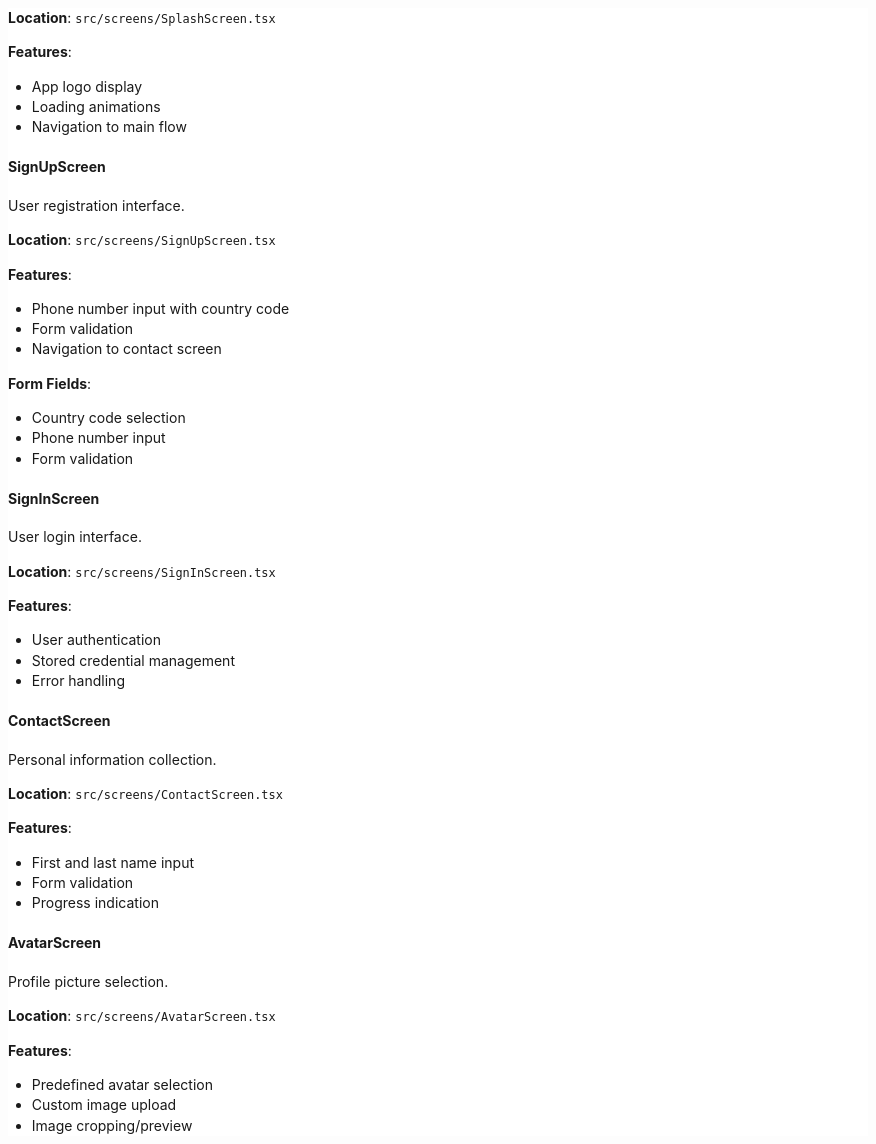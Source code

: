 **Location**: `src/screens/SplashScreen.tsx`

**Features**:

- App logo display
- Loading animations
- Navigation to main flow

#### SignUpScreen

User registration interface.

**Location**: `src/screens/SignUpScreen.tsx`

**Features**:

- Phone number input with country code
- Form validation
- Navigation to contact screen

**Form Fields**:

- Country code selection
- Phone number input
- Form validation

#### SignInScreen

User login interface.

**Location**: `src/screens/SignInScreen.tsx`

**Features**:

- User authentication
- Stored credential management
- Error handling

#### ContactScreen

Personal information collection.

**Location**: `src/screens/ContactScreen.tsx`

**Features**:

- First and last name input
- Form validation
- Progress indication

#### AvatarScreen

Profile picture selection.

**Location**: `src/screens/AvatarScreen.tsx`

**Features**:

- Predefined avatar selection
- Custom image upload
- Image cropping/preview
